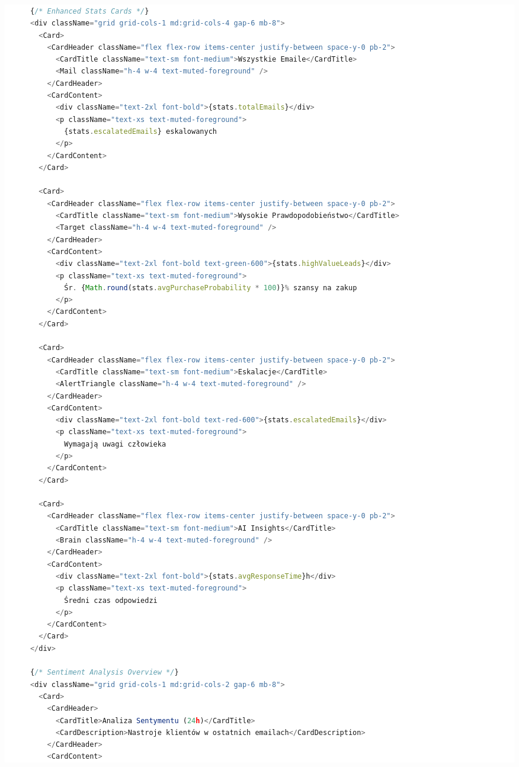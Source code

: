 ```javascript
      {/* Enhanced Stats Cards */}
      <div className="grid grid-cols-1 md:grid-cols-4 gap-6 mb-8">
        <Card>
          <CardHeader className="flex flex-row items-center justify-between space-y-0 pb-2">
            <CardTitle className="text-sm font-medium">Wszystkie Emaile</CardTitle>
            <Mail className="h-4 w-4 text-muted-foreground" />
          </CardHeader>
          <CardContent>
            <div className="text-2xl font-bold">{stats.totalEmails}</div>
            <p className="text-xs text-muted-foreground">
              {stats.escalatedEmails} eskalowanych
            </p>
          </CardContent>
        </Card>

        <Card>
          <CardHeader className="flex flex-row items-center justify-between space-y-0 pb-2">
            <CardTitle className="text-sm font-medium">Wysokie Prawdopodobieństwo</CardTitle>
            <Target className="h-4 w-4 text-muted-foreground" />
          </CardHeader>
          <CardContent>
            <div className="text-2xl font-bold text-green-600">{stats.highValueLeads}</div>
            <p className="text-xs text-muted-foreground">
              Śr. {Math.round(stats.avgPurchaseProbability * 100)}% szansy na zakup
            </p>
          </CardContent>
        </Card>

        <Card>
          <CardHeader className="flex flex-row items-center justify-between space-y-0 pb-2">
            <CardTitle className="text-sm font-medium">Eskalacje</CardTitle>
            <AlertTriangle className="h-4 w-4 text-muted-foreground" />
          </CardHeader>
          <CardContent>
            <div className="text-2xl font-bold text-red-600">{stats.escalatedEmails}</div>
            <p className="text-xs text-muted-foreground">
              Wymagają uwagi człowieka
            </p>
          </CardContent>
        </Card>

        <Card>
          <CardHeader className="flex flex-row items-center justify-between space-y-0 pb-2">
            <CardTitle className="text-sm font-medium">AI Insights</CardTitle>
            <Brain className="h-4 w-4 text-muted-foreground" />
          </CardHeader>
          <CardContent>
            <div className="text-2xl font-bold">{stats.avgResponseTime}h</div>
            <p className="text-xs text-muted-foreground">
              Średni czas odpowiedzi
            </p>
          </CardContent>
        </Card>
      </div>

      {/* Sentiment Analysis Overview */}
      <div className="grid grid-cols-1 md:grid-cols-2 gap-6 mb-8">
        <Card>
          <CardHeader>
            <CardTitle>Analiza Sentymentu (24h)</CardTitle>
            <CardDescription>Nastroje klientów w ostatnich emailach</CardDescription>
          </CardHeader>
          <CardContent>
```